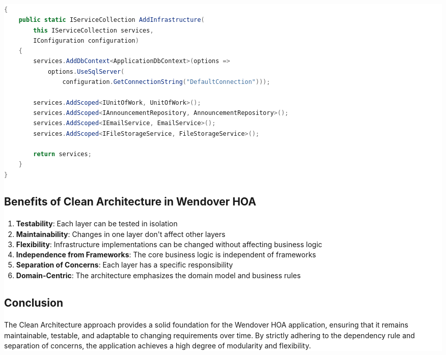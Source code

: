 ```csharp
{
    public static IServiceCollection AddInfrastructure(
        this IServiceCollection services, 
        IConfiguration configuration)
    {
        services.AddDbContext<ApplicationDbContext>(options =>
            options.UseSqlServer(
                configuration.GetConnectionString("DefaultConnection")));
                
        services.AddScoped<IUnitOfWork, UnitOfWork>();
        services.AddScoped<IAnnouncementRepository, AnnouncementRepository>();
        services.AddScoped<IEmailService, EmailService>();
        services.AddScoped<IFileStorageService, FileStorageService>();
        
        return services;
    }
}
```

## Benefits of Clean Architecture in Wendover HOA

1. **Testability**: Each layer can be tested in isolation
2. **Maintainability**: Changes in one layer don't affect other layers
3. **Flexibility**: Infrastructure implementations can be changed without affecting business logic
4. **Independence from Frameworks**: The core business logic is independent of frameworks
5. **Separation of Concerns**: Each layer has a specific responsibility
6. **Domain-Centric**: The architecture emphasizes the domain model and business rules

## Conclusion

The Clean Architecture approach provides a solid foundation for the Wendover HOA application, ensuring that it remains maintainable, testable, and adaptable to changing requirements over time. By strictly adhering to the dependency rule and separation of concerns, the application achieves a high degree of modularity and flexibility.
